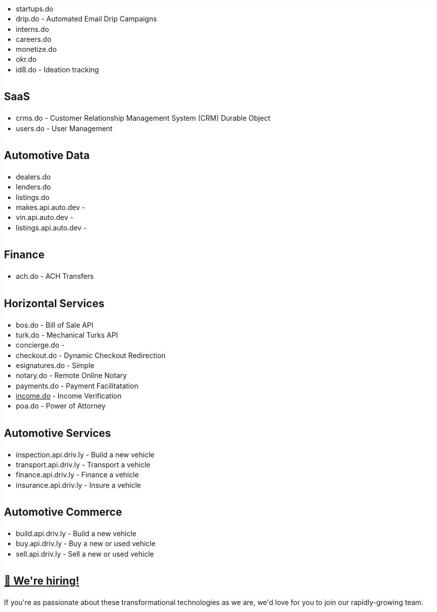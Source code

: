 - startups.do
- drip.do - Automated Email Drip Campaigns
- interns.do
- careers.do
- monetize.do
- okr.do
- id8.do - Ideation tracking

## SaaS

- crms.do - Customer Relationship Management System (CRM) Durable Object
- users.do - User Management

## Automotive Data

- dealers.do
- lenders.do
- listings.do
- makes.api.auto.dev - 
- vin.api.auto.dev - 
- listings.api.auto.dev - 


## Finance

- ach.do - ACH Transfers

## Horizontal Services

- bos.do - Bill of Sale API
- turk.do - Mechanical Turks API
- concierge.do - 
- checkout.do - Dynamic Checkout Redirection
- esignatures.do - Simple 
- notary.do - Remote Online Notary
- payments.do - Payment Facilitatation
- [income.do](https://income.do) - Income Verification
- poa.do - Power of Attorney

## Automotive Services

- inspection.api.driv.ly - Build a new vehicle
- transport.api.driv.ly - Transport a vehicle
- finance.api.driv.ly - Finance a vehicle
- insurance.api.driv.ly - Insure a vehicle

## Automotive Commerce

- build.api.driv.ly - Build a new vehicle
- buy.api.driv.ly - Buy a new or used vehicle
- sell.api.driv.ly - Sell a new or used vehicle


## [🚀 We're hiring!](https://careers.do/apply)
If you're as passionate about these transformational technologies as we are, we'd love for you to join our rapidly-growing team.
